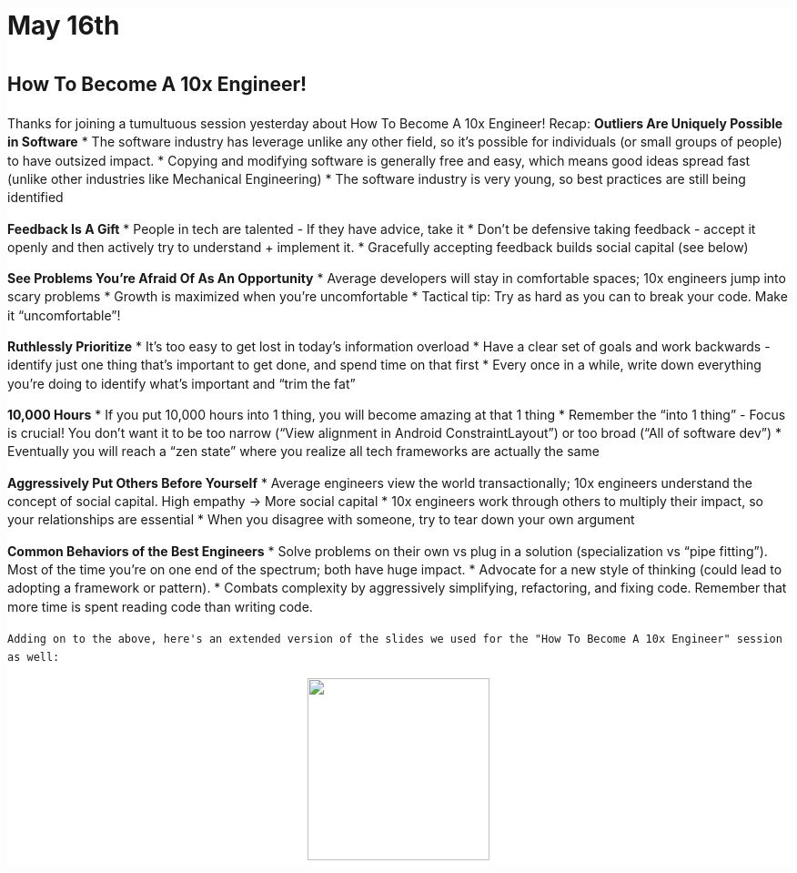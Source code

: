 
# May 16th
## How To Become A 10x Engineer! 
Thanks for joining a tumultuous session yesterday about How To Become A 10x Engineer! Recap:
**Outliers Are Uniquely Possible in Software**
    * The software industry has leverage unlike any other field, so it’s possible for individuals (or small groups of people) to have outsized impact. 
    * Copying and modifying software is generally free and easy, which means good ideas spread fast (unlike other industries like Mechanical Engineering)
    * The software industry is very young, so best practices are still being identified

**Feedback Is A Gift**
    * People in tech are talented - If they have advice, take it
    * Don’t be defensive taking feedback - accept it openly and then actively try to understand + implement it.
    * Gracefully accepting feedback builds social capital (see below)

**See Problems You’re Afraid Of As An Opportunity**
    *   Average developers will stay in comfortable spaces; 10x engineers jump into scary problems
    * Growth is maximized when you’re uncomfortable
    * Tactical tip: Try as hard as you can to break your code. Make it “uncomfortable”!

**Ruthlessly Prioritize**
    * It’s too easy to get lost in today’s information overload
    * Have a clear set of goals and work backwards - identify just one thing that’s important to get done, and spend time on that first
    * Every once in a while, write down everything you’re doing to identify what’s important and “trim the fat”

**10,000 Hours**
    * If you put 10,000 hours into 1 thing, you will become amazing at that 1 thing
    * Remember the “into 1 thing” - Focus is crucial! You don’t want it to be too narrow (“View alignment in Android ConstraintLayout”) or too broad (“All of software dev”)
    * Eventually you will reach a “zen state” where you realize all tech frameworks are actually the same

**Aggressively Put Others Before Yourself**
    * Average engineers view the world transactionally; 10x engineers understand the concept of social capital. High empathy -> More social capital
    * 10x engineers work through others to multiply their impact, so your relationships are essential
    * When you disagree with someone, try to tear down your own argument

**Common Behaviors of the Best Engineers**
    * Solve problems on their own vs plug in a solution (specialization vs “pipe fitting”). Most of the time you’re on one end of the spectrum; both have huge impact.
    * Advocate for a new style of thinking (could lead to adopting a framework or pattern).
    * Combats complexity by aggressively simplifying, refactoring, and fixing code. Remember that more time is spent reading code than writing code.

    Adding on to the above, here's an extended version of the slides we used for the "How To Become A 10x Engineer" session as well:

<p align="center">
 <img href="https://docs.google.com/presentation/d/1m0GlNfJ4-P720bUwPHpNhdub2ggYryChXQT2uZM6Zrg/edit#slide=id.p" width="200" height="200" src="img/recap-001.png">
</p>